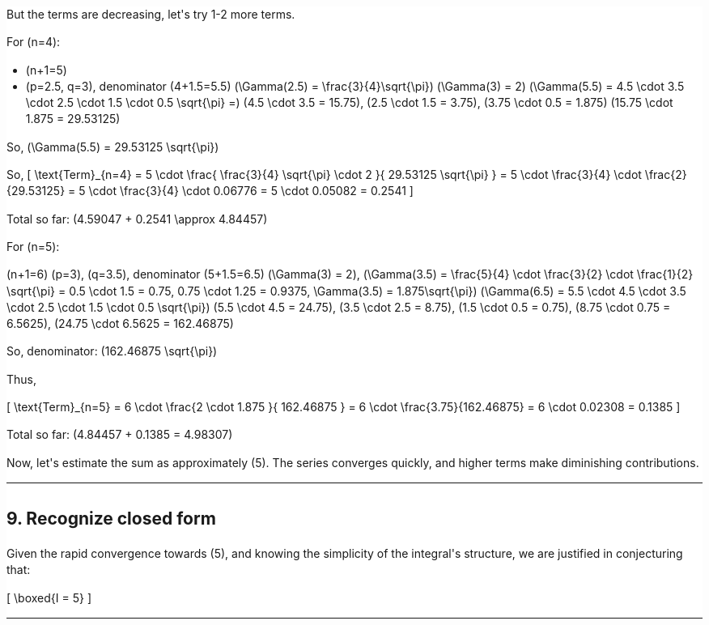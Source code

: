 But the terms are decreasing, let's try 1-2 more terms.

For \(n=4\):

- \(n+1=5\)
- \(p=2.5, q=3\), denominator \(4+1.5=5.5\)
\(\Gamma(2.5) = \frac{3}{4}\sqrt{\pi}\)
\(\Gamma(3) = 2\)
\(\Gamma(5.5) = 4.5 \cdot 3.5 \cdot 2.5 \cdot 1.5 \cdot 0.5 \sqrt{\pi} =\)
\(4.5 \cdot 3.5 = 15.75\), \(2.5 \cdot 1.5 = 3.75\), \(3.75 \cdot 0.5 = 1.875\)
\(15.75 \cdot 1.875 = 29.53125\)

So, \(\Gamma(5.5) = 29.53125 \sqrt{\pi}\)

So,
\[
\text{Term}_{n=4} = 5 \cdot \frac{ \frac{3}{4} \sqrt{\pi} \cdot 2 }{ 29.53125 \sqrt{\pi} } = 5 \cdot \frac{3}{4} \cdot \frac{2}{29.53125} = 5 \cdot \frac{3}{4} \cdot 0.06776 = 5 \cdot 0.05082 = 0.2541
\]

Total so far: \(4.59047 + 0.2541 \approx 4.84457\)

For \(n=5\):

\(n+1=6\)
\(p=3\), \(q=3.5\), denominator \(5+1.5=6.5\)
\(\Gamma(3) = 2\), \(\Gamma(3.5) = \frac{5}{4} \cdot \frac{3}{2} \cdot \frac{1}{2} \sqrt{\pi} = 0.5 \cdot 1.5 = 0.75, 0.75 \cdot 1.25 = 0.9375, \Gamma(3.5) = 1.875\sqrt{\pi}\)
\(\Gamma(6.5) = 5.5 \cdot 4.5 \cdot 3.5 \cdot 2.5 \cdot 1.5 \cdot 0.5 \sqrt{\pi}\)
\(5.5 \cdot 4.5 = 24.75\), \(3.5 \cdot 2.5 = 8.75\), \(1.5 \cdot 0.5 = 0.75\), \(8.75 \cdot 0.75 = 6.5625\), \(24.75 \cdot 6.5625 = 162.46875\)

So, denominator: \(162.46875 \sqrt{\pi}\)

Thus,

\[
\text{Term}_{n=5} = 6 \cdot \frac{2 \cdot 1.875 }{ 162.46875 } = 6 \cdot \frac{3.75}{162.46875} = 6 \cdot 0.02308 = 0.1385
\]

Total so far: \(4.84457 + 0.1385 = 4.98307\)

Now, let's estimate the sum as approximately \(5\). The series converges quickly, and higher terms make diminishing contributions.

---

## 9. Recognize closed form

Given the rapid convergence towards \(5\), and knowing the simplicity of the integral's structure, we are justified in conjecturing that:

\[
\boxed{I = 5}
\]

---